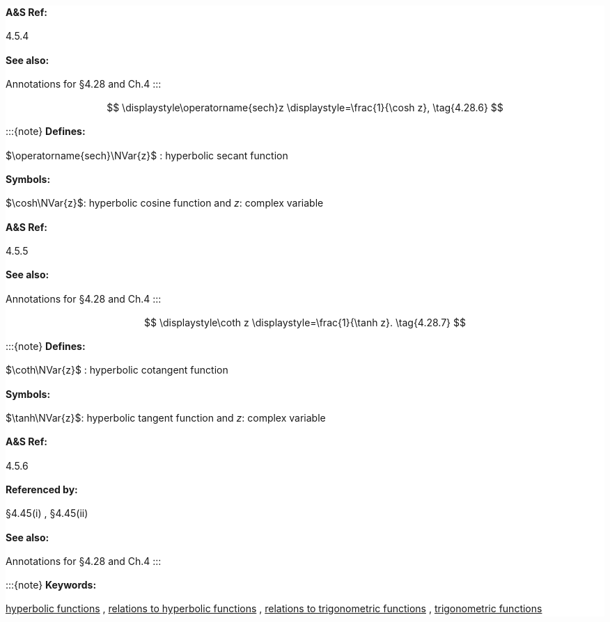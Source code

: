 **A&S Ref:**

4.5.4

**See also:**

Annotations for §4.28 and Ch.4
:::

$$
\displaystyle\operatorname{sech}z \displaystyle=\frac{1}{\cosh z}, \tag{4.28.6}
$$

:::{note}
**Defines:**

$\operatorname{sech}\NVar{z}$ : hyperbolic secant function

**Symbols:**

$\cosh\NVar{z}$: hyperbolic cosine function and $z$: complex variable

**A&S Ref:**

4.5.5

**See also:**

Annotations for §4.28 and Ch.4
:::

$$
\displaystyle\coth z \displaystyle=\frac{1}{\tanh z}. \tag{4.28.7}
$$

:::{note}
**Defines:**

$\coth\NVar{z}$ : hyperbolic cotangent function

**Symbols:**

$\tanh\NVar{z}$: hyperbolic tangent function and $z$: complex variable

**A&S Ref:**

4.5.6

**Referenced by:**

§4.45(i) , §4.45(ii)

**See also:**

Annotations for §4.28 and Ch.4
:::

:::{note}
**Keywords:**

[hyperbolic functions](http://dlmf.nist.gov/search/search?q=hyperbolic%20functions) , [relations to hyperbolic functions](http://dlmf.nist.gov/search/search?q=relations%20to%20hyperbolic%20functions) , [relations to trigonometric functions](http://dlmf.nist.gov/search/search?q=relations%20to%20trigonometric%20functions) , [trigonometric functions](http://dlmf.nist.gov/search/search?q=trigonometric%20functions)
